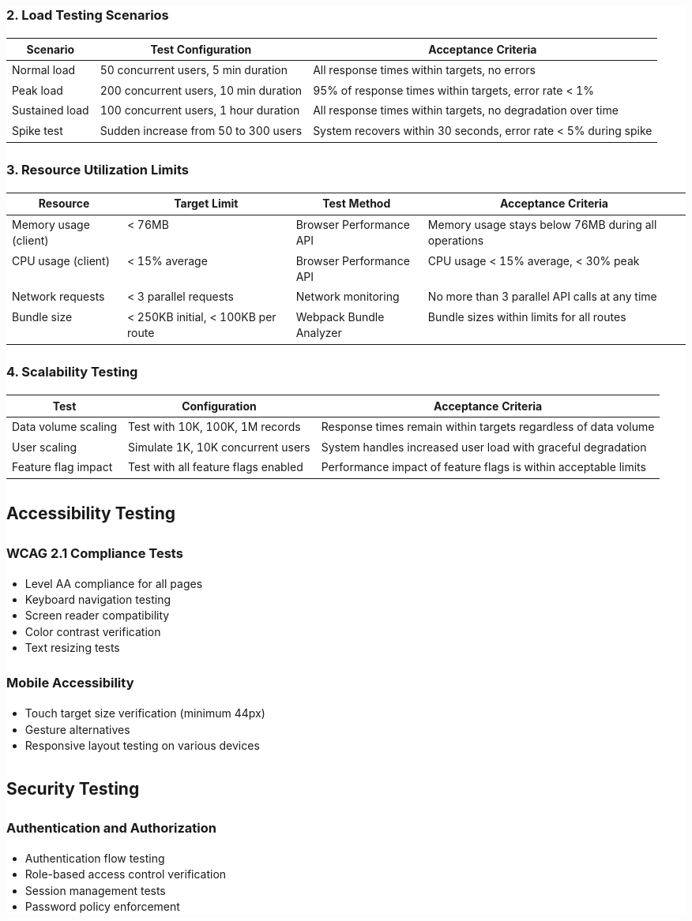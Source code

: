 ### 2. Load Testing Scenarios
| Scenario | Test Configuration | Acceptance Criteria |
|----------|-------------------|---------------------|
| Normal load | 50 concurrent users, 5 min duration | All response times within targets, no errors |
| Peak load | 200 concurrent users, 10 min duration | 95% of response times within targets, error rate < 1% |
| Sustained load | 100 concurrent users, 1 hour duration | All response times within targets, no degradation over time |
| Spike test | Sudden increase from 50 to 300 users | System recovers within 30 seconds, error rate < 5% during spike |

### 3. Resource Utilization Limits
| Resource | Target Limit | Test Method | Acceptance Criteria |
|----------|-------------|-------------|---------------------|
| Memory usage (client) | < 76MB | Browser Performance API | Memory usage stays below 76MB during all operations |
| CPU usage (client) | < 15% average | Browser Performance API | CPU usage < 15% average, < 30% peak |
| Network requests | < 3 parallel requests | Network monitoring | No more than 3 parallel API calls at any time |
| Bundle size | < 250KB initial, < 100KB per route | Webpack Bundle Analyzer | Bundle sizes within limits for all routes |

### 4. Scalability Testing
| Test | Configuration | Acceptance Criteria |
|------|--------------|---------------------|
| Data volume scaling | Test with 10K, 100K, 1M records | Response times remain within targets regardless of data volume |
| User scaling | Simulate 1K, 10K concurrent users | System handles increased user load with graceful degradation |
| Feature flag impact | Test with all feature flags enabled | Performance impact of feature flags is within acceptable limits |

## Accessibility Testing

### WCAG 2.1 Compliance Tests
- Level AA compliance for all pages
- Keyboard navigation testing
- Screen reader compatibility
- Color contrast verification
- Text resizing tests

### Mobile Accessibility
- Touch target size verification (minimum 44px)
- Gesture alternatives
- Responsive layout testing on various devices

## Security Testing

### Authentication and Authorization
- Authentication flow testing
- Role-based access control verification
- Session management tests
- Password policy enforcement
